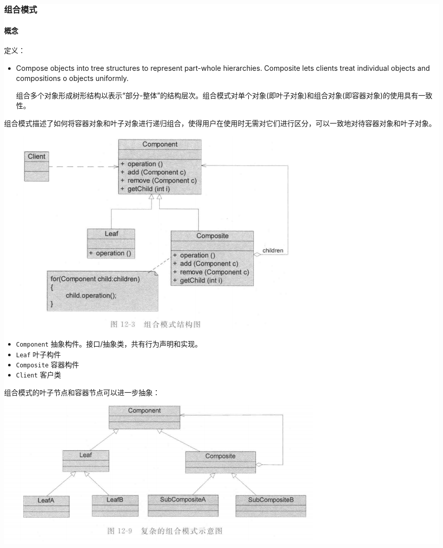 

### 组合模式

#### 概念

定义：

- Compose objects into tree structures to represent part-whole hierarchies. Composite lets clients treat individual objects and compositions o objects uniformly.

  组合多个对象形成树形结构以表示“部分-整体”的结构层次。组合模式对单个对象(即叶子对象)和组合对象(即容器对象)的使用具有一致性。

组合模式描述了如何将容器对象和叶子对象进行递归组合，使得用户在使用时无需对它们进行区分，可以一致地对待容器对象和叶子对象。

![image-20230531144859541](img/image-20230531144859541.png)

- `Component` 抽象构件。接口/抽象类，共有行为声明和实现。
- `Leaf` 叶子构件
- `Composite` 容器构件
- `Client` 客户类

组合模式的叶子节点和容器节点可以进一步抽象：

![image-20230531151633770](img/image-20230531151633770.png)
